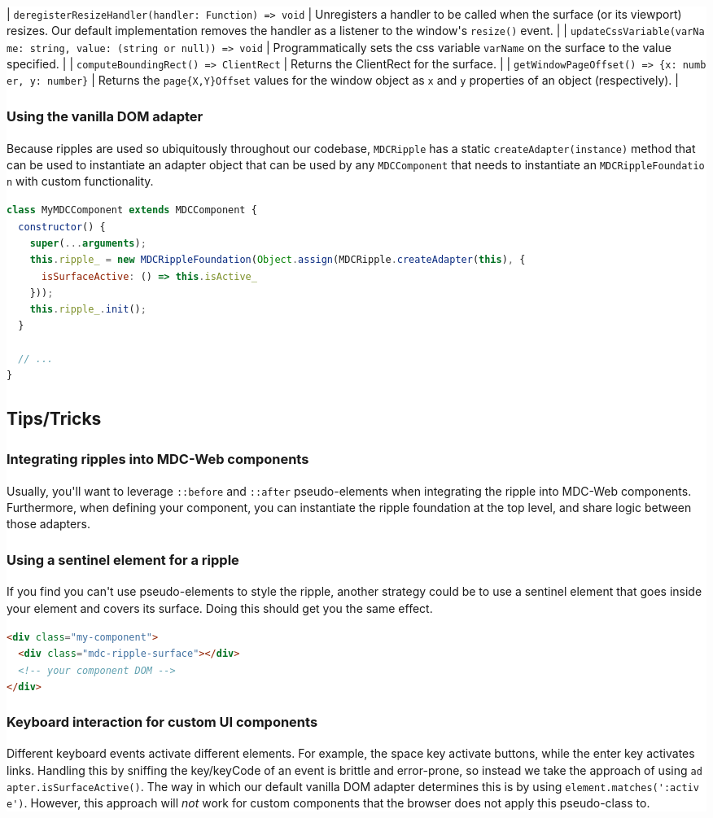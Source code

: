 | `deregisterResizeHandler(handler: Function) => void` | Unregisters a handler to be called when the surface (or its viewport) resizes. Our default implementation removes the handler as a listener to the window's `resize()` event. |
| `updateCssVariable(varName: string, value: (string or null)) => void` | Programmatically sets the css variable `varName` on the surface to the value specified. |
| `computeBoundingRect() => ClientRect` | Returns the ClientRect for the surface. |
| `getWindowPageOffset() => {x: number, y: number}` | Returns the `page{X,Y}Offset` values for the window object as `x` and `y` properties of an object (respectively). |

### Using the vanilla DOM adapter

Because ripples are used so ubiquitously throughout our codebase, `MDCRipple` has a static
`createAdapter(instance)` method that can be used to instantiate an adapter object that can be used by
any `MDCComponent` that needs to instantiate an `MDCRippleFoundation` with custom functionality.

```js
class MyMDCComponent extends MDCComponent {
  constructor() {
    super(...arguments);
    this.ripple_ = new MDCRippleFoundation(Object.assign(MDCRipple.createAdapter(this), {
      isSurfaceActive: () => this.isActive_
    }));
    this.ripple_.init();
  }

  // ...
}
```

## Tips/Tricks

### Integrating ripples into MDC-Web components

Usually, you'll want to leverage `::before` and `::after` pseudo-elements when integrating the
ripple into MDC-Web components. Furthermore, when defining your component, you can instantiate the
ripple foundation at the top level, and share logic between those adapters.

### Using a sentinel element for a ripple

If you find you can't use pseudo-elements to style the ripple, another strategy could be to use a
sentinel element that goes inside your element and covers its surface. Doing this should get you
the same effect.

```html
<div class="my-component">
  <div class="mdc-ripple-surface"></div>
  <!-- your component DOM -->
</div>
```

### Keyboard interaction for custom UI components

Different keyboard events activate different elements. For example, the space key activate buttons, while the enter key activates links. Handling this by sniffing the key/keyCode of an event is brittle and error-prone, so instead we take the approach of using `adapter.isSurfaceActive()`. The
way in which our default vanilla DOM adapter determines this is by using
`element.matches(':active')`. However, this approach will _not_ work for custom components that
the browser does not apply this pseudo-class to.
